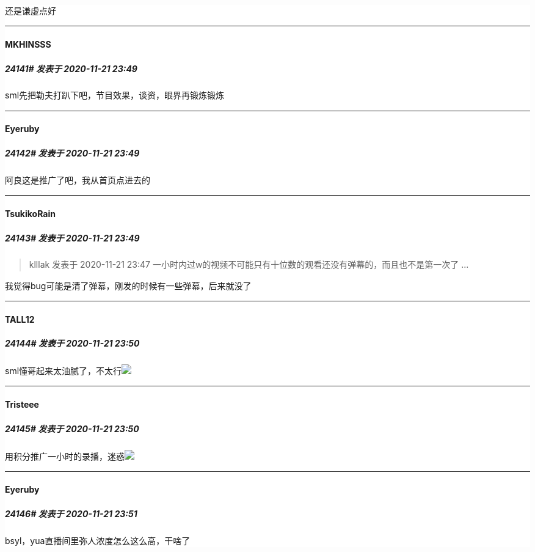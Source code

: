 还是谦虚点好


*****

####  MKHINSSS  
##### 24141#       发表于 2020-11-21 23:49


sml先把勒夫打趴下吧，节目效果，谈资，眼界再锻炼锻炼


*****

####  Eyeruby  
##### 24142#       发表于 2020-11-21 23:49


阿良这是推广了吧，我从首页点进去的


*****

####  TsukikoRain  
##### 24143#       发表于 2020-11-21 23:49


<blockquote>klllak 发表于 2020-11-21 23:47
一小时内过w的视频不可能只有十位数的观看还没有弹幕的，而且也不是第一次了 ...</blockquote>
我觉得bug可能是清了弹幕，刚发的时候有一些弹幕，后来就没了


*****

####  TALL12  
##### 24144#       发表于 2020-11-21 23:50


sml懂哥起来太油腻了，不太行<img src="https://static.saraba1st.com/image/smiley/face2017/092.png" referrerpolicy="no-referrer">


*****

####  Tristeee  
##### 24145#       发表于 2020-11-21 23:50


用积分推广一小时的录播，迷惑<img src="https://static.saraba1st.com/image/smiley/face2017/001.png" referrerpolicy="no-referrer">


*****

####  Eyeruby  
##### 24146#       发表于 2020-11-21 23:51


bsyl，yua直播间里弥人浓度怎么这么高，干啥了
